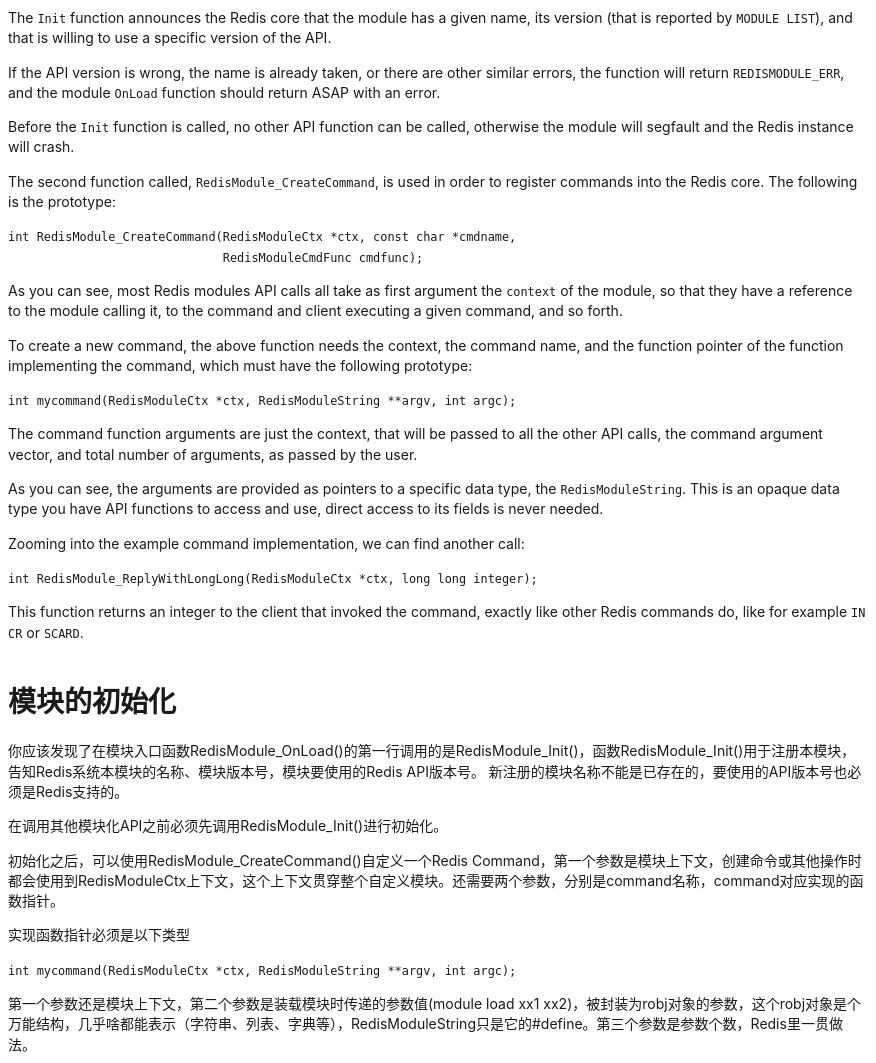 The `Init` function announces the Redis core that the module has a given
name, its version (that is reported by `MODULE LIST`), and that is willing
to use a specific version of the API.

If the API version is wrong, the name is already taken, or there are other
similar errors, the function will return `REDISMODULE_ERR`, and the module
`OnLoad` function should return ASAP with an error.

Before the `Init` function is called, no other API function can be called,
otherwise the module will segfault and the Redis instance will crash.

The second function called, `RedisModule_CreateCommand`, is used in order
to register commands into the Redis core. The following is the prototype:

    int RedisModule_CreateCommand(RedisModuleCtx *ctx, const char *cmdname,
                                  RedisModuleCmdFunc cmdfunc);

As you can see, most Redis modules API calls all take as first argument
the `context` of the module, so that they have a reference to the module
calling it, to the command and client executing a given command, and so forth.

To create a new command, the above function needs the context, the command
name, and the function pointer of the function implementing the command,
which must have the following prototype:


    int mycommand(RedisModuleCtx *ctx, RedisModuleString **argv, int argc);

The command function arguments are just the context, that will be passed
to all the other API calls, the command argument vector, and total number
of arguments, as passed by the user.

As you can see, the arguments are provided as pointers to a specific data
type, the `RedisModuleString`. This is an opaque data type you have API
functions to access and use, direct access to its fields is never needed.

Zooming into the example command implementation, we can find another call:

    int RedisModule_ReplyWithLongLong(RedisModuleCtx *ctx, long long integer);

This function returns an integer to the client that invoked the command,
exactly like other Redis commands do, like for example `INCR` or `SCARD`.

# 模块的初始化

你应该发现了在模块入口函数RedisModule_OnLoad()的第一行调用的是RedisModule_Init()，函数RedisModule_Init()用于注册本模块，告知Redis系统本模块的名称、模块版本号，模块要使用的Redis API版本号。 新注册的模块名称不能是已存在的，要使用的API版本号也必须是Redis支持的。

在调用其他模块化API之前必须先调用RedisModule_Init()进行初始化。

初始化之后，可以使用RedisModule_CreateCommand()自定义一个Redis Command，第一个参数是模块上下文，创建命令或其他操作时都会使用到RedisModuleCtx上下文，这个上下文贯穿整个自定义模块。还需要两个参数，分别是command名称，command对应实现的函数指针。

实现函数指针必须是以下类型   

```
int mycommand(RedisModuleCtx *ctx, RedisModuleString **argv, int argc);
```
第一个参数还是模块上下文，第二个参数是装载模块时传递的参数值(module load xx1 xx2)，被封装为robj对象的参数，这个robj对象是个万能结构，几乎啥都能表示（字符串、列表、字典等），RedisModuleString只是它的#define。第三个参数是参数个数，Redis里一贯做法。
